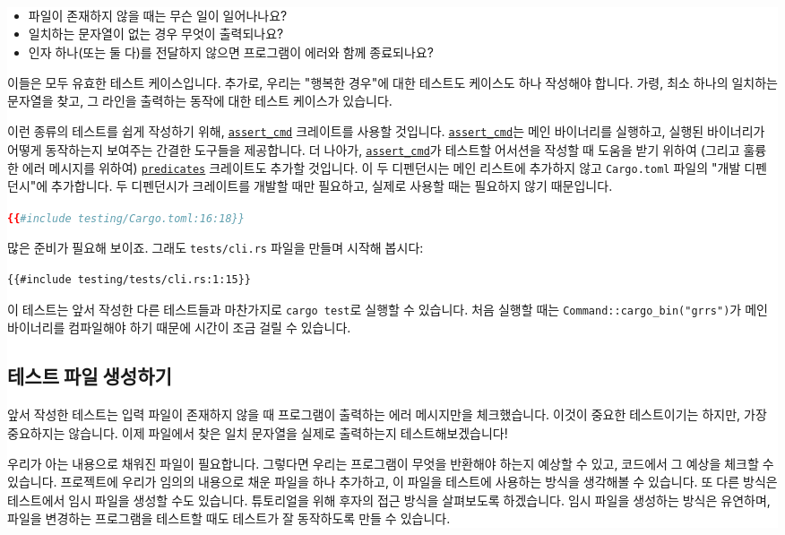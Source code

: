 - 파일이 존재하지 않을 때는 무슨 일이 일어나나요?
- 일치하는 문자열이 없는 경우 무엇이 출력되나요?
- 인자 하나(또는 둘 다)를 전달하지 않으면 프로그램이 에러와 함께 종료되나요?

이들은 모두 유효한 테스트 케이스입니다.
추가로,
우리는 "행복한 경우"에 대한 테스트도 케이스도
하나 작성해야 합니다.
가령, 최소 하나의 일치하는 문자열을 찾고,
그 라인을 출력하는 동작에 대한 테스트 케이스가 있습니다.

이런 종류의 테스트를 쉽게 작성하기 위해,
[`assert_cmd`] 크레이트를 사용할 것입니다.
[`assert_cmd`]는 메인 바이너리를 실행하고,
실행된 바이너리가 어떻게 동작하는지 보여주는
간결한 도구들을 제공합니다.
더 나아가,
[`assert_cmd`]가 테스트할 어서션을
작성할 때 도움을 받기 위하여
(그리고 훌륭한 에러 메시지를 위하여)
[`predicates`] 크레이트도 추가할 것입니다.
이 두 디펜던시는 메인 리스트에 추가하지 않고
`Cargo.toml` 파일의 "개발 디펜던시"에
추가합니다.
두 디펜던시가 크레이트를 개발할 때만 필요하고,
실제로 사용할 때는 필요하지 않기 때문입니다.

```toml
{{#include testing/Cargo.toml:16:18}}
```

[`assert_cmd`]: https://docs.rs/assert_cmd
[`predicates`]: https://docs.rs/predicates

많은 준비가 필요해 보이죠.
그래도 `tests/cli.rs` 파일을 만들며
시작해 봅시다:

```rust,ignore
{{#include testing/tests/cli.rs:1:15}}
```

이 테스트는 앞서 작성한 다른 테스트들과 마찬가지로
`cargo test`로 실행할 수 있습니다.
처음 실행할 때는 `Command::cargo_bin("grrs")`가
메인 바이너리를 컴파일해야 하기 때문에
시간이 조금 걸릴 수 있습니다.

## 테스트 파일 생성하기

앞서 작성한 테스트는 입력 파일이 존재하지 않을 때
프로그램이 출력하는 에러 메시지만을 체크했습니다.
이것이 중요한 테스트이기는 하지만,
가장 중요하지는 않습니다.
이제 파일에서 찾은 일치 문자열을 실제로 출력하는지 테스트해보겠습니다!

우리가 아는 내용으로 채워진 파일이 필요합니다.
그렇다면 우리는 프로그램이 무엇을 반환해야 하는지 예상할 수 있고,
코드에서 그 예상을 체크할 수 있습니다.
프로젝트에 우리가 임의의 내용으로 채운 파일을 하나 추가하고,
이 파일을 테스트에 사용하는 방식을 생각해볼 수 있습니다.
또 다른 방식은 테스트에서 임시 파일을 생성할 수도 있습니다.
튜토리얼을 위해
후자의 접근 방식을 살펴보도록 하겠습니다.
임시 파일을 생성하는 방식은 유연하며,
파일을 변경하는 프로그램을 테스트할 때도
테스트가 잘 동작하도록 만들 수 있습니다.


[테스트 주도 개발]: https://ko.wikipedia.org/wiki/%ED%85%8C%EC%8A%A4%ED%8A%B8_%EC%A3%BC%EB%8F%84_%EA%B0%9C%EB%B0%9C
[트레잇]: https://doc.rust-lang.org/book/ch10-02-traits.html
[`std::io::Write`]: https://doc.rust-lang.org/1.39.0/std/io/trait.Write.html
[stdout]: https://doc.rust-lang.org/1.39.0/std/io/fn.stdout.html
[`writeln!`]: https://doc.rust-lang.org/1.39.0/std/macro.writeln.html
[`io::Result`]: https://doc.rust-lang.org/1.39.0/std/io/type.Result.html
[모듈 시스템]: https://doc.rust-lang.org/1.39.0/book/ch07-00-managing-growing-projects-with-packages-crates-and-modules.html
[`assert_fs`]: https://docs.rs/assert_fs
[`proptest`]: https://docs.rs/proptest
[fuzzer]: https://rust-fuzz.github.io/book/introduction.html
[src]: https://github.com/parksb/rust-cli-book-ko-kr/tree/master/src/tutorial/testing